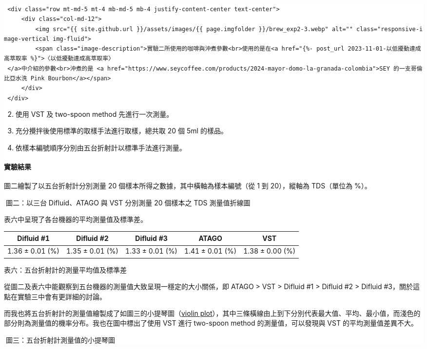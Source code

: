      <div class="row mt-md-5 mt-4 mb-md-5 mb-4 justify-content-center text-center">
         <div class="col-md-12">
             <img src="{{ site.github.url }}/assets/images/{{ page.imgfolder }}/brew_exp2-3.webp" alt="" class="responsive-image-vertical img-fluid">
             <span class="image-description">實驗二所使用的咖啡與沖煮參數<br>使用的是在<a href="{%- post_url 2023-11-01-以低擾動達成高萃取率 %}">〈以低擾動達成高萃取率〉
     </a>中介紹的參數<br>沖煮的是 <a href="https://www.seycoffee.com/products/2024-mayor-domo-la-granada-colombia">SEY 的一支哥倫比亞水洗 Pink Bourbon</a></span>
         </div>
     </div>

2.   使用 VST 及 two-spoon method 先進行一次測量。

3.   充分攪拌後使用標準的取樣手法進行取樣，總共取 20 個 5ml 的樣品。

4.   依樣本編號順序分別由五台折射計以標準手法進行測量。

#### 實驗結果

圖二繪製了以五台折射計分別測量 20 個樣本所得之數據，其中橫軸為樣本編號（從 1 到 20），縱軸為 TDS（單位為 %）。

<div class="row mt-md-5 mt-4 mb-md-5 mb-4 justify-content-center text-center">
    <div class="col-md-12">
        <img src="{{ site.github.url }}/assets/images/{{ page.imgfolder }}/fig2.webp" alt="" class="img-fluid responsive-plot">
        <span class="image-description">圖二：以三台 Difluid、ATAGO 與 VST 分別測量 20 個樣本之 TDS 測量值折線圖</span>
    </div>
</div>


表六中呈現了各台機器的平均測量值及標準差。

| Difluid #1      | Difluid #2      | Difluid #3      | ATAGO           | VST             |
| --------------- | --------------- | --------------- | --------------- | --------------- |
| 1.36 ± 0.01 (%) | 1.35 ± 0.01 (%) | 1.33 ± 0.01 (%) | 1.41 ± 0.01 (%) | 1.38 ± 0.00 (%) |

<div class="row mb-md-5 mb-4 justify-content-center text-center">
    <div class="col-md-12">
        <span class="image-description">表六：五台折射計的測量平均值及標準差</span>
    </div>
</div>



從圖二及表六中能觀察到五台機器的測量值大致呈現一穩定的大小關係，即 ATAGO > VST > Difluid #1 > Difluid #2 > Difluid #3，關於這點在實驗三中會有更詳細的討論。

而我也將五台折射計的測量值繪製成了如圖三的小提琴圖（[violin plot](https://en.wikipedia.org/wiki/Violin_plot)），其中三條橫線由上到下分別代表最大值、平均、最小值，而淺色的部分則為測量值的機率分布。我也在圖中標出了使用 VST 進行 two-spoon method 的測量值，可以發現與 VST 的平均測量值差異不大。

<div class="row mt-md-5 mt-4 mb-md-5 mb-4 justify-content-center text-center">
    <div class="col-md-12">
        <img src="{{ site.github.url }}/assets/images/{{ page.imgfolder }}/fig3.webp" alt="" class="img-fluid responsive-plot">
        <span class="image-description">圖三：五台折射計測量值的小提琴圖</span>
    </div>
</div>
